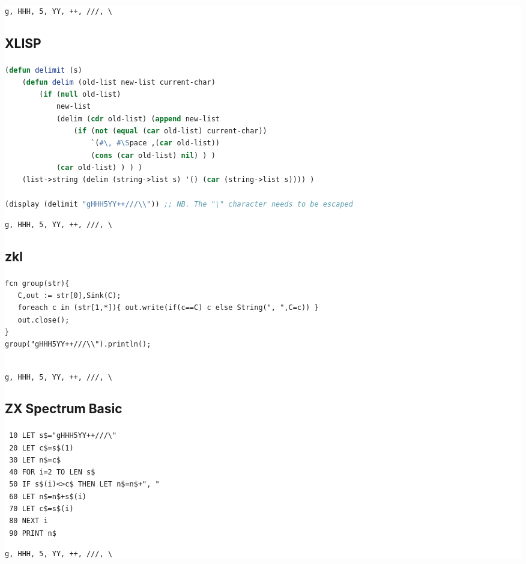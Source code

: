 ```txt
g, HHH, 5, YY, ++, ///, \
```



## XLISP


```lisp
(defun delimit (s)
	(defun delim (old-list new-list current-char)
		(if (null old-list)
			new-list
			(delim (cdr old-list) (append new-list
				(if (not (equal (car old-list) current-char))
					`(#\, #\Space ,(car old-list))
					(cons (car old-list) nil) ) )
			(car old-list) ) ) )
	(list->string (delim (string->list s) '() (car (string->list s)))) )

(display (delimit "gHHH5YY++///\\")) ;; NB. The "\" character needs to be escaped
```

```txt
g, HHH, 5, YY, ++, ///, \
```



## zkl


```zkl
fcn group(str){
   C,out := str[0],Sink(C);
   foreach c in (str[1,*]){ out.write(if(c==C) c else String(", ",C=c)) }
   out.close();
}
group("gHHH5YY++///\\").println();
```

```txt

g, HHH, 5, YY, ++, ///, \

```



## ZX Spectrum Basic


```basic
 10 LET s$="gHHH5YY++///\"
 20 LET c$=s$(1)
 30 LET n$=c$
 40 FOR i=2 TO LEN s$
 50 IF s$(i)<>c$ THEN LET n$=n$+", "
 60 LET n$=n$+s$(i)
 70 LET c$=s$(i)
 80 NEXT i
 90 PRINT n$
```

```txt
g, HHH, 5, YY, ++, ///, \
```

